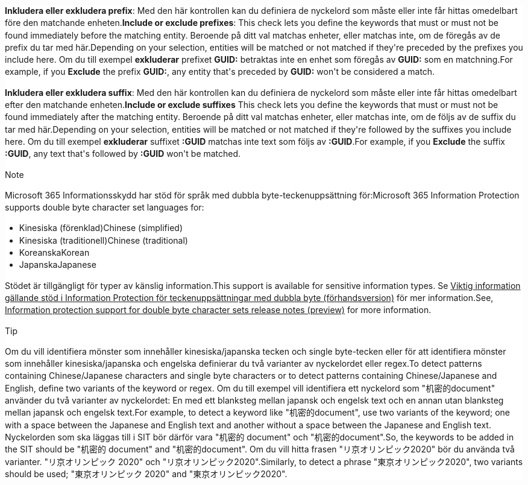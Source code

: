 <span data-ttu-id="dfe5f-234">**Inkludera eller exkludera prefix**: Med den här kontrollen kan du definiera de nyckelord som måste eller inte får hittas omedelbart före den matchande enheten.</span><span class="sxs-lookup"><span data-stu-id="dfe5f-234">**Include or exclude prefixes**: This check lets you define the keywords that must or must not be found immediately before the matching entity.</span></span> <span data-ttu-id="dfe5f-235">Beroende på ditt val matchas enheter, eller matchas inte, om de föregås av de prefix du tar med här.</span><span class="sxs-lookup"><span data-stu-id="dfe5f-235">Depending on your selection, entities will be matched or not matched if they're preceded by the prefixes you include here.</span></span> <span data-ttu-id="dfe5f-236">Om du till exempel **exkluderar** prefixet **GUID:** betraktas inte en enhet som föregås av **GUID:** som en matchning.</span><span class="sxs-lookup"><span data-stu-id="dfe5f-236">For example, if you **Exclude** the prefix **GUID:**, any entity that's preceded by **GUID:** won't be considered a match.</span></span>

<span data-ttu-id="dfe5f-237">**Inkludera eller exkludera suffix**: Med den här kontrollen kan du definiera de nyckelord som måste eller inte får hittas omedelbart efter den matchande enheten.</span><span class="sxs-lookup"><span data-stu-id="dfe5f-237">**Include or exclude suffixes** This check lets you define the keywords that must or must not be found immediately after the matching entity.</span></span> <span data-ttu-id="dfe5f-238">Beroende på ditt val matchas enheter, eller matchas inte, om de följs av de suffix du tar med här.</span><span class="sxs-lookup"><span data-stu-id="dfe5f-238">Depending on your selection, entities will be matched or not matched if they're followed by the suffixes you include here.</span></span> <span data-ttu-id="dfe5f-239">Om du till exempel **exkluderar** suffixet **:GUID** matchas inte text som följs av **:GUID**.</span><span class="sxs-lookup"><span data-stu-id="dfe5f-239">For example, if you **Exclude** the suffix **:GUID**, any text that's followed by **:GUID** won't be matched.</span></span>


> [!NOTE]
> <span data-ttu-id="dfe5f-240">Microsoft 365 Informationsskydd har stöd för språk med dubbla byte-teckenuppsättning för:</span><span class="sxs-lookup"><span data-stu-id="dfe5f-240">Microsoft 365 Information Protection supports double byte character set languages for:</span></span>
> - <span data-ttu-id="dfe5f-241">Kinesiska (förenklad)</span><span class="sxs-lookup"><span data-stu-id="dfe5f-241">Chinese (simplified)</span></span>
> - <span data-ttu-id="dfe5f-242">Kinesiska (traditionell)</span><span class="sxs-lookup"><span data-stu-id="dfe5f-242">Chinese (traditional)</span></span>
> - <span data-ttu-id="dfe5f-243">Koreanska</span><span class="sxs-lookup"><span data-stu-id="dfe5f-243">Korean</span></span>
> - <span data-ttu-id="dfe5f-244">Japanska</span><span class="sxs-lookup"><span data-stu-id="dfe5f-244">Japanese</span></span>
>
><span data-ttu-id="dfe5f-245">Stödet är tillgängligt för typer av känslig information.</span><span class="sxs-lookup"><span data-stu-id="dfe5f-245">This support is available for sensitive information types.</span></span> <span data-ttu-id="dfe5f-246">Se [Viktig information gällande stöd i Information Protection för teckenuppsättningar med dubbla byte (förhandsversion)](mip-dbcs-relnotes.md) för mer information.</span><span class="sxs-lookup"><span data-stu-id="dfe5f-246">See, [Information protection support for double byte character sets release notes (preview)](mip-dbcs-relnotes.md) for more information.</span></span>

> [!TIP]
> <span data-ttu-id="dfe5f-247">Om du vill identifiera mönster som innehåller kinesiska/japanska tecken och single byte-tecken eller för att identifiera mönster som innehåller kinesiska/japanska och engelska definierar du två varianter av nyckelordet eller regex.</span><span class="sxs-lookup"><span data-stu-id="dfe5f-247">To detect patterns containing Chinese/Japanese characters and single byte characters or to detect patterns containing Chinese/Japanese and English, define two variants of the keyword or regex.</span></span> <span data-ttu-id="dfe5f-248">Om du till exempel vill identifiera ett nyckelord som "机密的document" använder du två varianter av nyckelordet: En med ett blanksteg mellan japansk och engelsk text och en annan utan blanksteg mellan japansk och engelsk text.</span><span class="sxs-lookup"><span data-stu-id="dfe5f-248">For example, to detect a keyword like "机密的document", use two variants of the keyword; one with a space between the Japanese and English text and another without a space between the Japanese and English text.</span></span> <span data-ttu-id="dfe5f-249">Nyckelorden som ska läggas till i SIT bör därför vara "机密的 document" och "机密的document".</span><span class="sxs-lookup"><span data-stu-id="dfe5f-249">So, the keywords to be added in the SIT should be "机密的 document" and "机密的document".</span></span> <span data-ttu-id="dfe5f-250">Om du vill hitta frasen "リ京オリンピック2020" bör du använda två varianter. "リ京オリンピック 2020" och "リ京オリンピック2020".</span><span class="sxs-lookup"><span data-stu-id="dfe5f-250">Similarly, to detect a phrase "東京オリンピック2020", two variants should be used; "東京オリンピック 2020" and "東京オリンピック2020".</span></span>